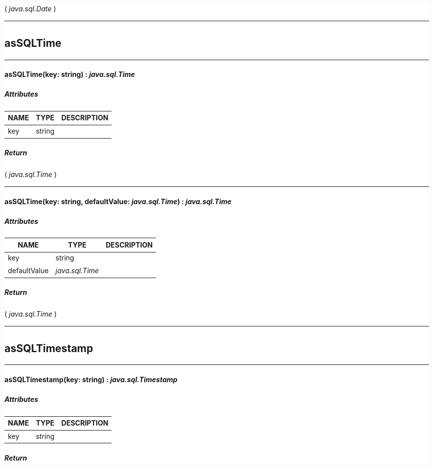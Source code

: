 ( _java.sql.Date_ )


---

## asSQLTime

---

#### asSQLTime(key: string) : _java.sql.Time_
##### Attributes

| NAME | TYPE | DESCRIPTION |
|---|---|---|
| key | string |   |

##### Return

( _java.sql.Time_ )


---

#### asSQLTime(key: string, defaultValue: _java.sql.Time_) : _java.sql.Time_
##### Attributes

| NAME | TYPE | DESCRIPTION |
|---|---|---|
| key | string |   |
| defaultValue | _java.sql.Time_ |   |

##### Return

( _java.sql.Time_ )


---

## asSQLTimestamp

---

#### asSQLTimestamp(key: string) : _java.sql.Timestamp_
##### Attributes

| NAME | TYPE | DESCRIPTION |
|---|---|---|
| key | string |   |

##### Return
